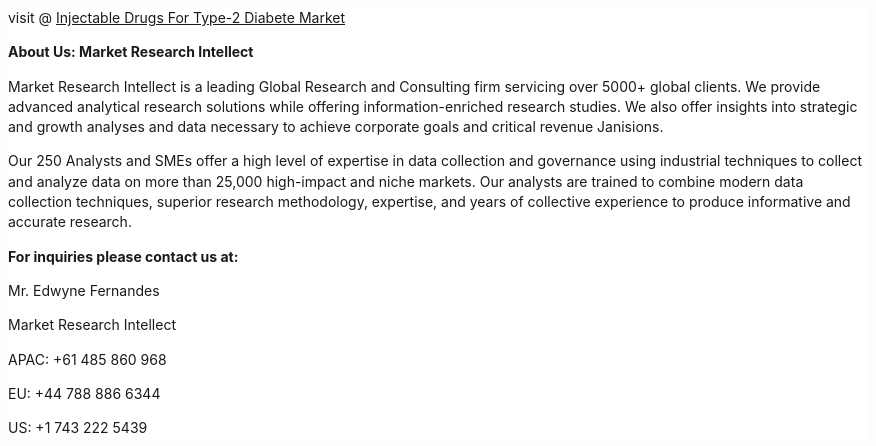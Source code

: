 visit&nbsp;@</strong>&nbsp;</span><span class="font-[700]"><a href="https://www.marketresearchintellect.com/product/global-injectable-drugs-for-type-2-diabete-market/?utm_source=Linkedin&utm_medium=867" target="_blank" data-tracking-control-name="article-ssr-frontend-pulse_little-text-block" data-tracking-will-navigate="" data-test-link="">Injectable Drugs For Type-2 Diabete Market</a></span></p><p><strong><span class="font-[700]">About Us: Market Research Intellect</span></strong></p><p><span class="">Market Research Intellect is a leading Global Research and Consulting firm servicing over 5000+ global clients. We provide advanced analytical research solutions while offering information-enriched research studies.&nbsp;</span>We also offer insights into strategic and growth analyses and data necessary to achieve corporate goals and critical revenue Janisions.</p><p><span class="">Our 250 Analysts and SMEs offer a high level of expertise in data collection and governance using industrial techniques to collect and analyze data on more than 25,000 high-impact and niche markets. Our analysts are trained to combine modern data collection techniques, superior research methodology, expertise, and years of collective experience to produce informative and accurate research.</span></p><p><strong>For inquiries please contact us at:</strong></p><p>Mr. Edwyne Fernandes</p><p>Market Research Intellect</p><p>APAC: +61 485 860 968</p><p>EU: +44 788 886 6344</p><p>US: +1 743 222 5439</p>